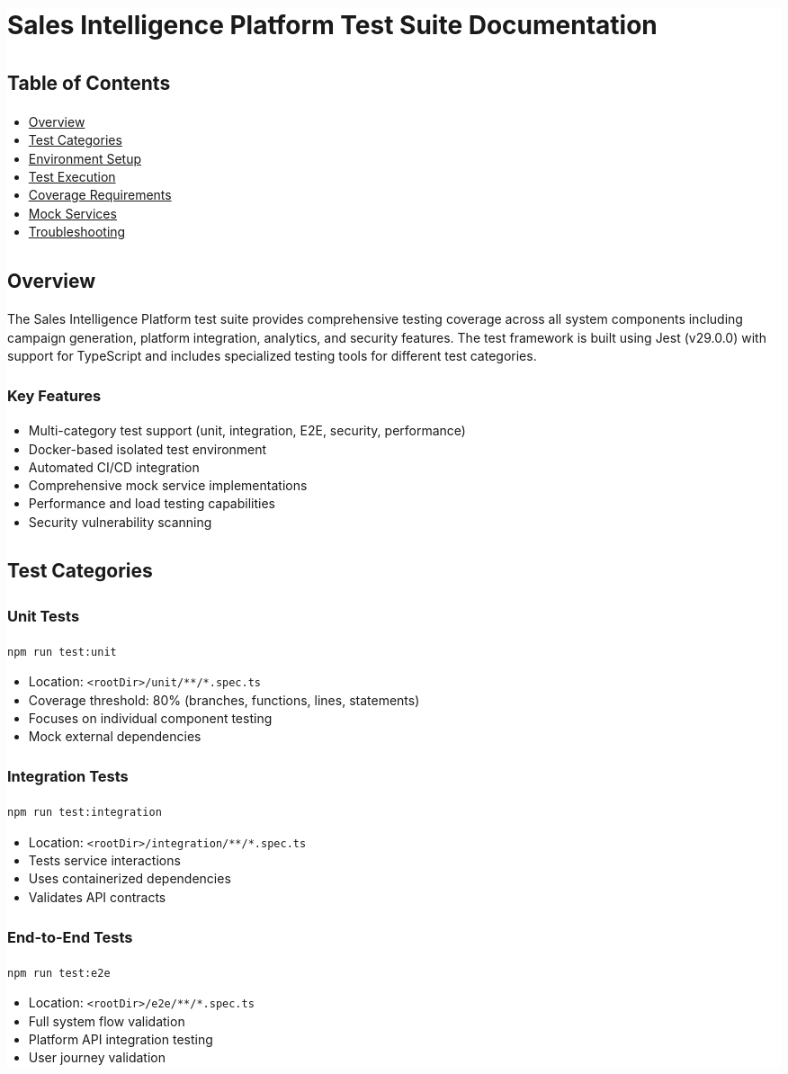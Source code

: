 # Sales Intelligence Platform Test Suite Documentation

## Table of Contents
- [Overview](#overview)
- [Test Categories](#test-categories)
- [Environment Setup](#environment-setup)
- [Test Execution](#test-execution)
- [Coverage Requirements](#coverage-requirements)
- [Mock Services](#mock-services)
- [Troubleshooting](#troubleshooting)

## Overview

The Sales Intelligence Platform test suite provides comprehensive testing coverage across all system components including campaign generation, platform integration, analytics, and security features. The test framework is built using Jest (v29.0.0) with support for TypeScript and includes specialized testing tools for different test categories.

### Key Features
- Multi-category test support (unit, integration, E2E, security, performance)
- Docker-based isolated test environment
- Automated CI/CD integration
- Comprehensive mock service implementations
- Performance and load testing capabilities
- Security vulnerability scanning

## Test Categories

### Unit Tests
```bash
npm run test:unit
```
- Location: `<rootDir>/unit/**/*.spec.ts`
- Coverage threshold: 80% (branches, functions, lines, statements)
- Focuses on individual component testing
- Mock external dependencies

### Integration Tests
```bash
npm run test:integration
```
- Location: `<rootDir>/integration/**/*.spec.ts`
- Tests service interactions
- Uses containerized dependencies
- Validates API contracts

### End-to-End Tests
```bash
npm run test:e2e
```
- Location: `<rootDir>/e2e/**/*.spec.ts`
- Full system flow validation
- Platform API integration testing
- User journey validation
